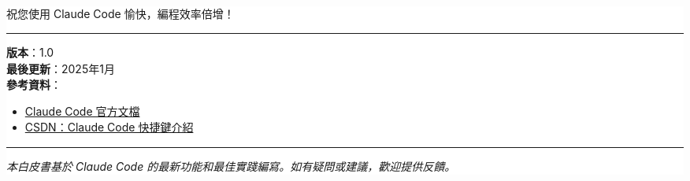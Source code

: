 祝您使用 Claude Code 愉快，編程效率倍增！

---

**版本**：1.0  
**最後更新**：2025年1月  
**參考資料**：
- [Claude Code 官方文檔](https://docs.anthropic.com/en/docs/claude-code/overview)
- [CSDN：Claude Code 快捷鍵介紹](https://blog.csdn.net/Dontla/article/details/150591506)

---

*本白皮書基於 Claude Code 的最新功能和最佳實踐編寫。如有疑問或建議，歡迎提供反饋。*
